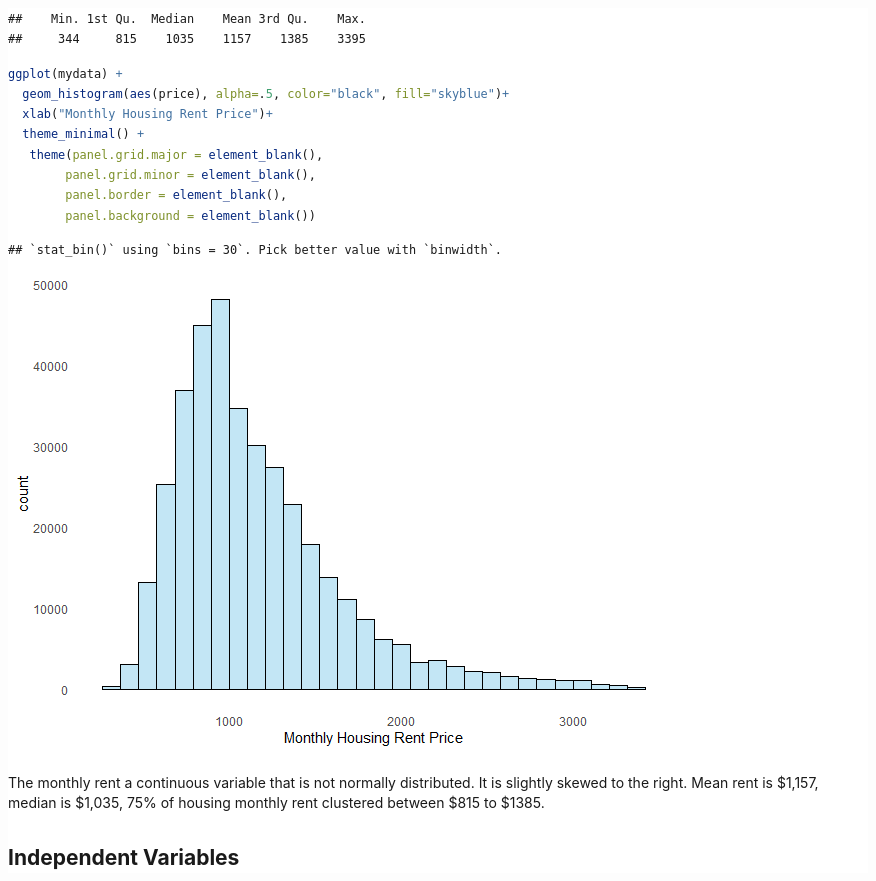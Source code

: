     ##    Min. 1st Qu.  Median    Mean 3rd Qu.    Max. 
    ##     344     815    1035    1157    1385    3395

``` r
ggplot(mydata) + 
  geom_histogram(aes(price), alpha=.5, color="black", fill="skyblue")+
  xlab("Monthly Housing Rent Price")+
  theme_minimal() + 
   theme(panel.grid.major = element_blank(), 
        panel.grid.minor = element_blank(), 
        panel.border = element_blank(), 
        panel.background = element_blank()) 
```

    ## `stat_bin()` using `bins = 30`. Pick better value with `binwidth`.

![](README_files/figure-markdown_github/unnamed-chunk-7-1.png)

The monthly rent a continuous variable that is not normally distributed.
It is slightly skewed to the right. Mean rent is $1,157, median is
$1,035, 75% of housing monthly rent clustered between $815 to $1385.

Independent Variables
---------------------
